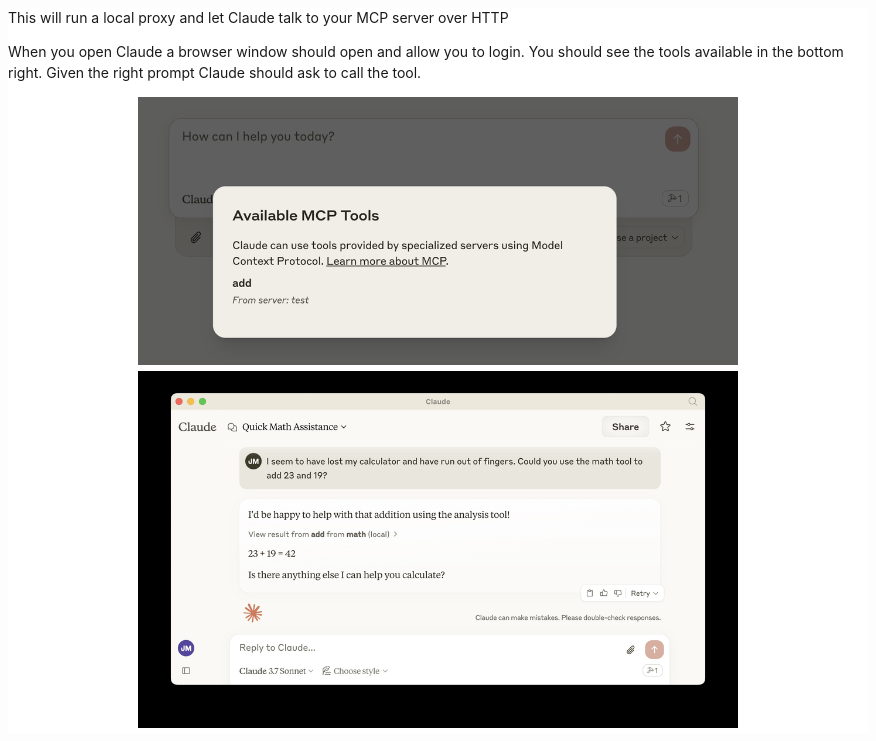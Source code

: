 This will run a local proxy and let Claude talk to your MCP server over HTTP

When you open Claude a browser window should open and allow you to login. You should see the tools available in the bottom right. Given the right prompt Claude should ask to call the tool.

<div align="center">
  <img src="img/available-tools.png" alt="Clicking on the hammer icon shows a list of available tools" width="600"/>
</div>

<div align="center">
  <img src="img/claude-does-math-the-fancy-way.png" alt="Claude answers the prompt 'I seem to have lost my calculator and have run out of fingers. Could you use the math tool to add 23 and 19?' by invoking the MCP add tool" width="600"/>
</div>
